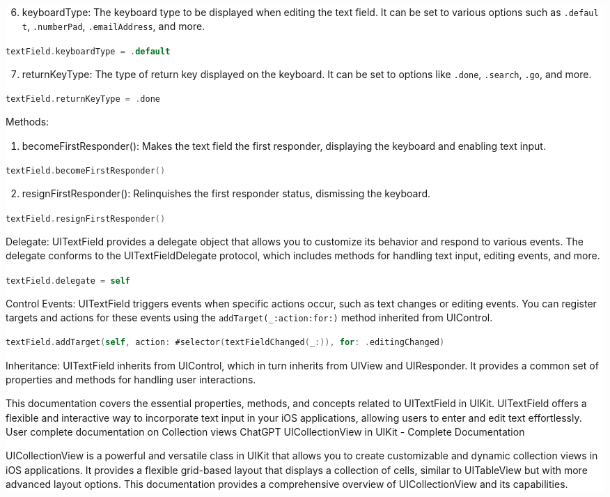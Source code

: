 6. keyboardType: The keyboard type to be displayed when editing the text field. It can be set to various options such as `.default`, `.numberPad`, `.emailAddress`, and more.

```swift
textField.keyboardType = .default
```

7. returnKeyType: The type of return key displayed on the keyboard. It can be set to options like `.done`, `.search`, `.go`, and more.

```swift
textField.returnKeyType = .done
```

Methods:

1. becomeFirstResponder(): Makes the text field the first responder, displaying the keyboard and enabling text input.

```swift
textField.becomeFirstResponder()
```

2. resignFirstResponder(): Relinquishes the first responder status, dismissing the keyboard.

```swift
textField.resignFirstResponder()
```

Delegate:
UITextField provides a delegate object that allows you to customize its behavior and respond to various events. The delegate conforms to the UITextFieldDelegate protocol, which includes methods for handling text input, editing events, and more.

```swift
textField.delegate = self
```

Control Events:
UITextField triggers events when specific actions occur, such as text changes or editing events. You can register targets and actions for these events using the `addTarget(_:action:for:)` method inherited from UIControl.

```swift
textField.addTarget(self, action: #selector(textFieldChanged(_:)), for: .editingChanged)
```

Inheritance:
UITextField inherits from UIControl, which in turn inherits from UIView and UIResponder. It provides a common set of properties and methods for handling user interactions.

This documentation covers the essential properties, methods, and concepts related to UITextField in UIKit. UITextField offers a flexible and interactive way to incorporate text input in your iOS applications, allowing users to enter and edit text effortlessly.
User
complete documentation on Collection views 
ChatGPT
UICollectionView in UIKit - Complete Documentation

UICollectionView is a powerful and versatile class in UIKit that allows you to create customizable and dynamic collection views in iOS applications. It provides a flexible grid-based layout that displays a collection of cells, similar to UITableView but with more advanced layout options. This documentation provides a comprehensive overview of UICollectionView and its capabilities.
